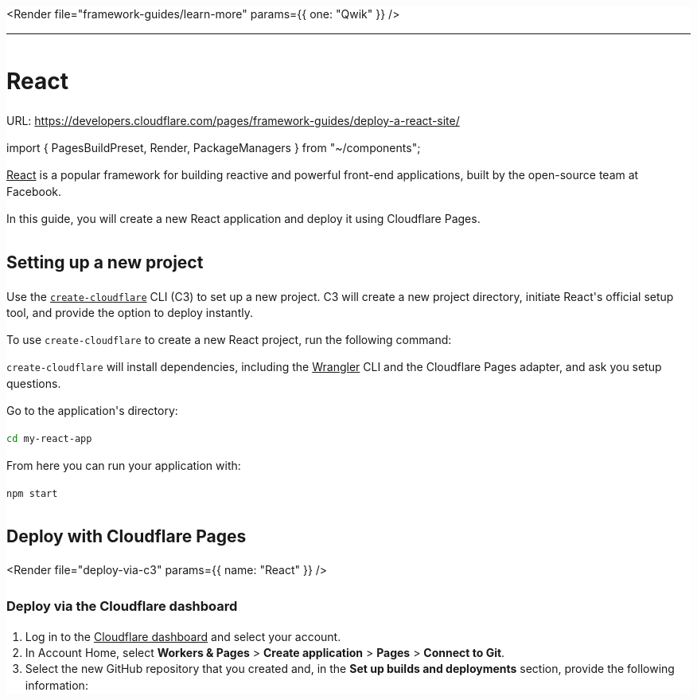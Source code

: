 <Render file="framework-guides/learn-more" params={{ one: "Qwik" }} />

---

# React

URL: https://developers.cloudflare.com/pages/framework-guides/deploy-a-react-site/

import { PagesBuildPreset, Render, PackageManagers } from "~/components";

[React](https://reactjs.org/) is a popular framework for building reactive and powerful front-end applications, built by the open-source team at Facebook.

In this guide, you will create a new React application and deploy it using Cloudflare Pages.

## Setting up a new project

Use the [`create-cloudflare`](https://www.npmjs.com/package/create-cloudflare) CLI (C3) to set up a new project. C3 will create a new project directory, initiate React's official setup tool, and provide the option to deploy instantly.

To use `create-cloudflare` to create a new React project, run the following command:

<PackageManagers
	type="create"
	pkg="cloudflare@latest"
	args="my-react-app --framework=react --platform=pages"
/>

`create-cloudflare` will install dependencies, including the [Wrangler](/workers/wrangler/install-and-update/#check-your-wrangler-version) CLI and the Cloudflare Pages adapter, and ask you setup questions.

Go to the application's directory:

```sh
cd my-react-app
```

From here you can run your application with:

```sh
npm start
```

<Render file="tutorials-before-you-start" />

<Render file="framework-guides/create-github-repository_no_init" />

## Deploy with Cloudflare Pages

<Render file="deploy-via-c3" params={{ name: "React" }} />

### Deploy via the Cloudflare dashboard

1. Log in to the [Cloudflare dashboard](https://dash.cloudflare.com/) and select your account.
2. In Account Home, select **Workers & Pages** > **Create application** > **Pages** > **Connect to Git**.
3. Select the new GitHub repository that you created and, in the **Set up builds and deployments** section, provide the following information:
